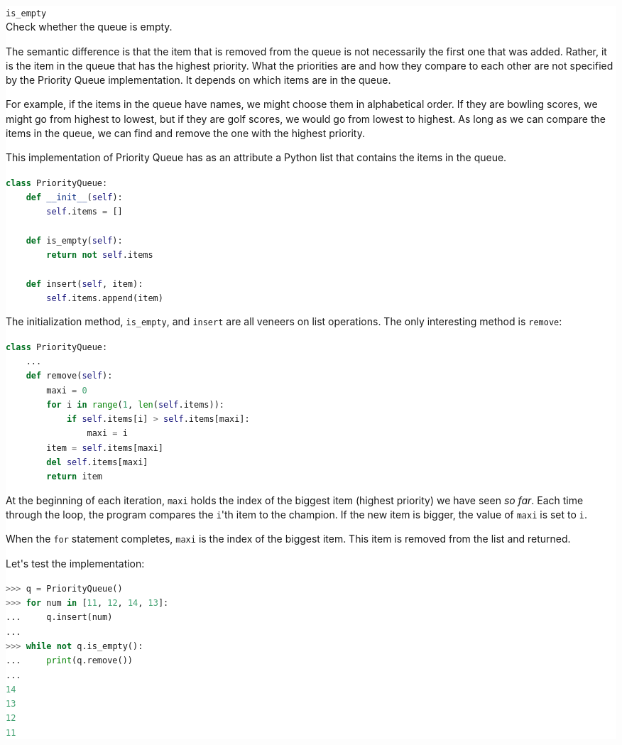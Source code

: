 `is_empty`  
Check whether the queue is empty.

The semantic difference is that the item that is removed from the queue is not necessarily the first one that was added. Rather, it is the item in the queue that has the highest priority. What the priorities are and how they compare to each other are not specified by the Priority Queue implementation. It depends on which items are in the queue.

For example, if the items in the queue have names, we might choose them in alphabetical order. If they are bowling scores, we might go from highest to lowest, but if they are golf scores, we would go from lowest to highest. As long as we can compare the items in the queue, we can find and remove the one with the highest priority.

This implementation of Priority Queue has as an attribute a Python list that contains the items in the queue.

```python
class PriorityQueue:
    def __init__(self):
        self.items = []

    def is_empty(self):
        return not self.items

    def insert(self, item):
        self.items.append(item)
```

The initialization method, `is_empty`, and `insert` are all veneers on list operations. The only interesting method is `remove`:

```python
class PriorityQueue:
    ...
    def remove(self):
        maxi = 0
        for i in range(1, len(self.items)):
            if self.items[i] > self.items[maxi]:
                maxi = i
        item = self.items[maxi]
        del self.items[maxi]
        return item
```

At the beginning of each iteration, `maxi` holds the index of the biggest item (highest priority) we have seen *so far*. Each time through the loop, the program compares the `i`'th item to the champion. If the new item is bigger, the value of `maxi` is set to `i`.

When the `for` statement completes, `maxi` is the index of the biggest item. This item is removed from the list and returned.

Let's test the implementation:

```python
>>> q = PriorityQueue()
>>> for num in [11, 12, 14, 13]:
...     q.insert(num)
... 
>>> while not q.is_empty():
...     print(q.remove())
...
14
13
12
11
```

